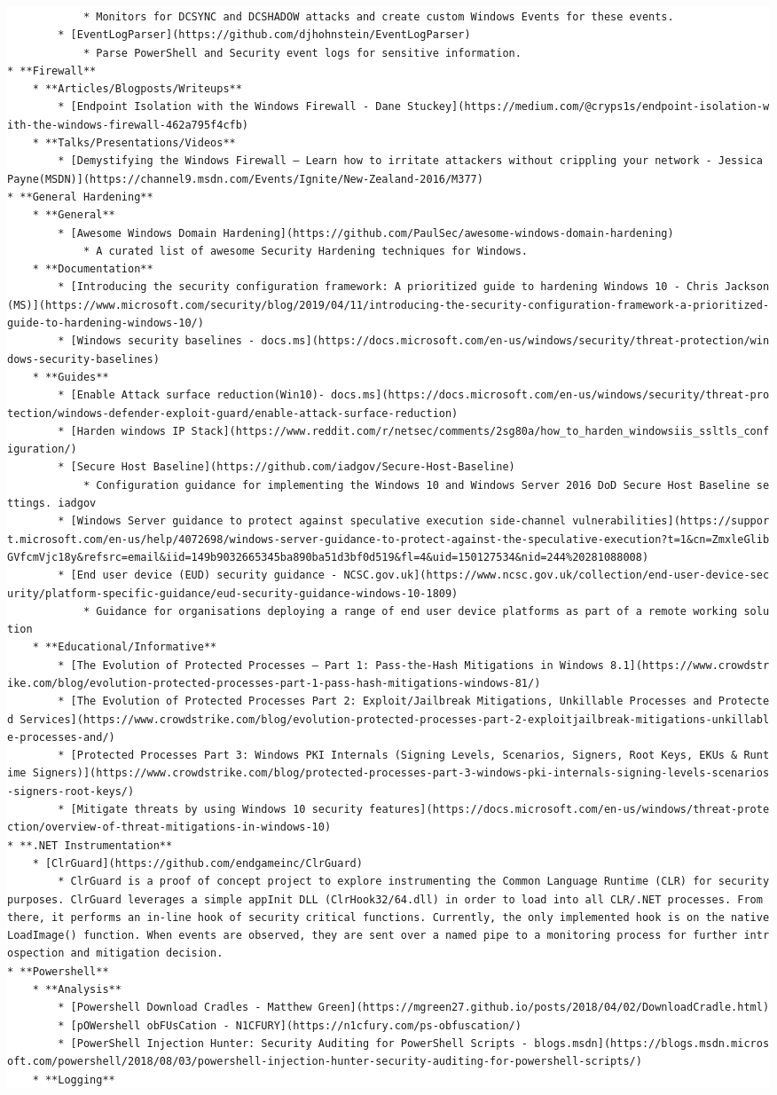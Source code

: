 				* Monitors for DCSYNC and DCSHADOW attacks and create custom Windows Events for these events.
			* [EventLogParser](https://github.com/djhohnstein/EventLogParser)
				* Parse PowerShell and Security event logs for sensitive information.
	* **Firewall**
		* **Articles/Blogposts/Writeups**
			* [Endpoint Isolation with the Windows Firewall - Dane Stuckey](https://medium.com/@cryps1s/endpoint-isolation-with-the-windows-firewall-462a795f4cfb)
		* **Talks/Presentations/Videos**
			* [Demystifying the Windows Firewall – Learn how to irritate attackers without crippling your network - Jessica Payne(MSDN)](https://channel9.msdn.com/Events/Ignite/New-Zealand-2016/M377)
	* **General Hardening**
		* **General**
			* [Awesome Windows Domain Hardening](https://github.com/PaulSec/awesome-windows-domain-hardening)
				* A curated list of awesome Security Hardening techniques for Windows.
		* **Documentation**
			* [Introducing the security configuration framework: A prioritized guide to hardening Windows 10 - Chris Jackson(MS)](https://www.microsoft.com/security/blog/2019/04/11/introducing-the-security-configuration-framework-a-prioritized-guide-to-hardening-windows-10/)
			* [Windows security baselines - docs.ms](https://docs.microsoft.com/en-us/windows/security/threat-protection/windows-security-baselines)
		* **Guides**
			* [Enable Attack surface reduction(Win10)- docs.ms](https://docs.microsoft.com/en-us/windows/security/threat-protection/windows-defender-exploit-guard/enable-attack-surface-reduction)
			* [Harden windows IP Stack](https://www.reddit.com/r/netsec/comments/2sg80a/how_to_harden_windowsiis_ssltls_configuration/)
			* [Secure Host Baseline](https://github.com/iadgov/Secure-Host-Baseline)
				* Configuration guidance for implementing the Windows 10 and Windows Server 2016 DoD Secure Host Baseline settings. iadgov
			* [Windows Server guidance to protect against speculative execution side-channel vulnerabilities](https://support.microsoft.com/en-us/help/4072698/windows-server-guidance-to-protect-against-the-speculative-execution?t=1&cn=ZmxleGlibGVfcmVjc18y&refsrc=email&iid=149b9032665345ba890ba51d3bf0d519&fl=4&uid=150127534&nid=244%20281088008)
			* [End user device (EUD) security guidance - NCSC.gov.uk](https://www.ncsc.gov.uk/collection/end-user-device-security/platform-specific-guidance/eud-security-guidance-windows-10-1809)
				* Guidance for organisations deploying a range of end user device platforms as part of a remote working solution
		* **Educational/Informative**
			* [The Evolution of Protected Processes – Part 1: Pass-the-Hash Mitigations in Windows 8.1](https://www.crowdstrike.com/blog/evolution-protected-processes-part-1-pass-hash-mitigations-windows-81/)
			* [The Evolution of Protected Processes Part 2: Exploit/Jailbreak Mitigations, Unkillable Processes and Protected Services](https://www.crowdstrike.com/blog/evolution-protected-processes-part-2-exploitjailbreak-mitigations-unkillable-processes-and/) 
			* [Protected Processes Part 3: Windows PKI Internals (Signing Levels, Scenarios, Signers, Root Keys, EKUs & Runtime Signers)](https://www.crowdstrike.com/blog/protected-processes-part-3-windows-pki-internals-signing-levels-scenarios-signers-root-keys/)
			* [Mitigate threats by using Windows 10 security features](https://docs.microsoft.com/en-us/windows/threat-protection/overview-of-threat-mitigations-in-windows-10)
	* **.NET Instrumentation**
		* [ClrGuard](https://github.com/endgameinc/ClrGuard)
			* ClrGuard is a proof of concept project to explore instrumenting the Common Language Runtime (CLR) for security purposes. ClrGuard leverages a simple appInit DLL (ClrHook32/64.dll) in order to load into all CLR/.NET processes. From there, it performs an in-line hook of security critical functions. Currently, the only implemented hook is on the native LoadImage() function. When events are observed, they are sent over a named pipe to a monitoring process for further introspection and mitigation decision.
	* **Powershell**
		* **Analysis**
			* [Powershell Download Cradles - Matthew Green](https://mgreen27.github.io/posts/2018/04/02/DownloadCradle.html)
			* [pOWershell obFUsCation - N1CFURY](https://n1cfury.com/ps-obfuscation/)
			* [PowerShell Injection Hunter: Security Auditing for PowerShell Scripts - blogs.msdn](https://blogs.msdn.microsoft.com/powershell/2018/08/03/powershell-injection-hunter-security-auditing-for-powershell-scripts/)
		* **Logging**